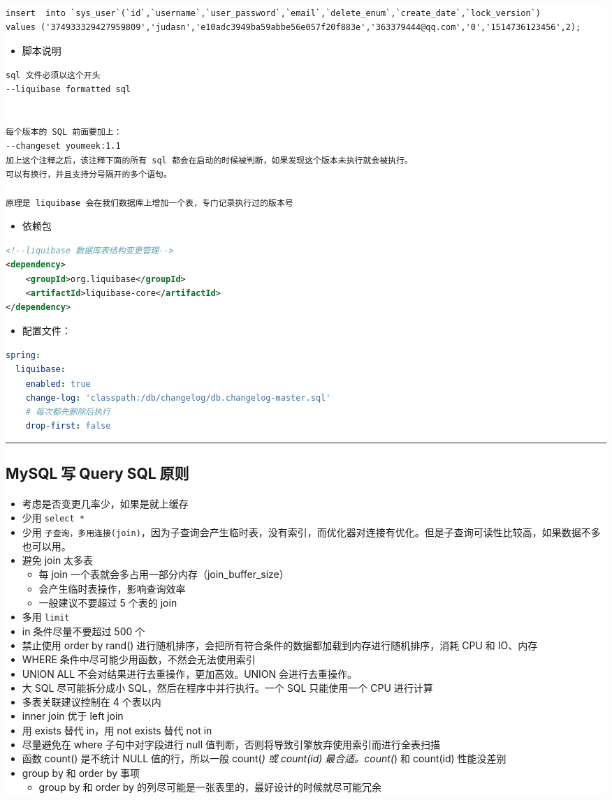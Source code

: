 ```
insert  into `sys_user`(`id`,`username`,`user_password`,`email`,`delete_enum`,`create_date`,`lock_version`)
values ('374933329427959809','judasn','e10adc3949ba59abbe56e057f20f883e','363379444@qq.com','0','1514736123456',2);
```

- 脚本说明


```
sql 文件必须以这个开头
--liquibase formatted sql


每个版本的 SQL 前面要加上：
--changeset youmeek:1.1
加上这个注释之后，该注释下面的所有 sql 都会在启动的时候被判断，如果发现这个版本未执行就会被执行。
可以有换行，并且支持分号隔开的多个语句。

原理是 liquibase 会在我们数据库上增加一个表，专门记录执行过的版本号
```

- 依赖包

```xml
<!--liquibase 数据库表结构变更管理-->
<dependency>
    <groupId>org.liquibase</groupId>
    <artifactId>liquibase-core</artifactId>
</dependency>
```


- 配置文件：

```yaml
spring:
  liquibase:
    enabled: true
    change-log: 'classpath:/db/changelog/db.changelog-master.sql'
    # 每次都先删除后执行
    drop-first: false
```

-------------------------------------------------------------------

## MySQL 写 Query SQL 原则

- 考虑是否变更几率少，如果是就上缓存
- 少用 `select *`
- 少用 `子查询，多用连接(join)`，因为子查询会产生临时表，没有索引，而优化器对连接有优化。但是子查询可读性比较高，如果数据不多也可以用。
- 避免 join 太多表
    - 每 join 一个表就会多占用一部分内存（join_buffer_size）
    - 会产生临时表操作，影响查询效率
    - 一般建议不要超过 5 个表的 join
- 多用 `limit`
- in 条件尽量不要超过 500 个
- 禁止使用 order by rand() 进行随机排序，会把所有符合条件的数据都加载到内存进行随机排序，消耗 CPU 和 IO、内存
- WHERE 条件中尽可能少用函数，不然会无法使用索引
- UNION ALL 不会对结果进行去重操作，更加高效。UNION 会进行去重操作。
- 大 SQL 尽可能拆分成小 SQL，然后在程序中并行执行。一个 SQL 只能使用一个 CPU 进行计算
- 多表关联建议控制在 4 个表以内
- inner join 优于 left join
- 用 exists 替代 in，用 not exists 替代 not in
- 尽量避免在 where 子句中对字段进行 null 值判断，否则将导致引擎放弃使用索引而进行全表扫描
- 函数 count() 是不统计 NULL 值的行，所以一般 count(*) 或 count(id) 最合适。count(*) 和 count(id) 性能没差别
- group by 和 order by 事项
    - group by 和 order by 的列尽可能是一张表里的，最好设计的时候就尽可能冗余
